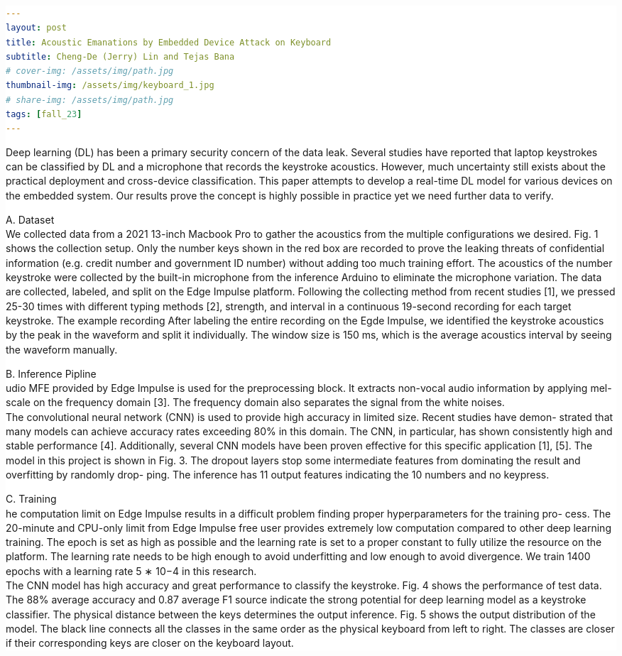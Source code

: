 ```yaml
---
layout: post
title: Acoustic Emanations by Embedded Device Attack on Keyboard
subtitle: Cheng-De (Jerry) Lin and Tejas Bana
# cover-img: /assets/img/path.jpg
thumbnail-img: /assets/img/keyboard_1.jpg
# share-img: /assets/img/path.jpg
tags: [fall_23]
---
```

Deep learning (DL) has been a primary security concern of the data leak. Several studies have reported that laptop keystrokes can be classified by DL and a microphone that records the keystroke acoustics. However, much uncertainty still exists about the practical deployment and cross-device classification. This paper attempts to develop a real-time DL model for various devices on the embedded system. Our results prove the concept is highly possible in practice yet we need further data to verify.  

A. Dataset  
We collected data from a 2021 13-inch Macbook Pro to gather the acoustics from the multiple configurations we desired. Fig. 1 shows the collection setup. Only the number keys shown in the red box are recorded to prove the leaking threats of confidential information (e.g. credit number and government ID number) without adding too much training effort. The acoustics of the number keystroke were collected by the built-in microphone from the inference Arduino to eliminate the microphone variation.
The data are collected, labeled, and split on the Edge Impulse platform. Following the collecting method from recent studies [1], we pressed 25-30 times with different typing methods [2], strength, and interval in a continuous 19-second recording for each target keystroke. The example recording After labeling the entire recording on the Egde Impulse, we identified the keystroke acoustics by the peak in the waveform and split it individually. The window size is 150 ms, which is the average acoustics interval by seeing the waveform manually.

B. Inference Pipline  
udio MFE provided by Edge Impulse is used for the preprocessing block. It extracts non-vocal audio information by applying mel-scale on the frequency domain [3]. The frequency domain also separates the signal from the white noises.  
The convolutional neural network (CNN) is used to provide high accuracy in limited size. Recent studies have demon- strated that many models can achieve accuracy rates exceeding 80% in this domain. The CNN, in particular, has shown consistently high and stable performance [4]. Additionally, several CNN models have been proven effective for this specific application [1], [5]. The model in this project is shown in Fig. 3. The dropout layers stop some intermediate features from dominating the result and overfitting by randomly drop- ping. The inference has 11 output features indicating the 10 numbers and no keypress.

C. Training  
he computation limit on Edge Impulse results in a difficult problem finding proper hyperparameters for the training pro- cess. The 20-minute and CPU-only limit from Edge Impulse free user provides extremely low computation compared to other deep learning training. The epoch is set as high as possible and the learning rate is set to a proper constant to fully utilize the resource on the platform. The learning rate needs to be high enough to avoid underfitting and low enough to avoid divergence. We train 1400 epochs with a learning rate 5 ∗ 10−4 in this research.    
The CNN model has high accuracy and great performance to classify the keystroke. Fig. 4 shows the performance of test data. The 88% average accuracy and 0.87 average F1 source indicate the strong potential for deep learning model as a keystroke classifier.
The physical distance between the keys determines the output inference. Fig. 5 shows the output distribution of the model. The black line connects all the classes in the same order as the physical keyboard from left to right. The classes are closer if their corresponding keys are closer on the keyboard layout.    
